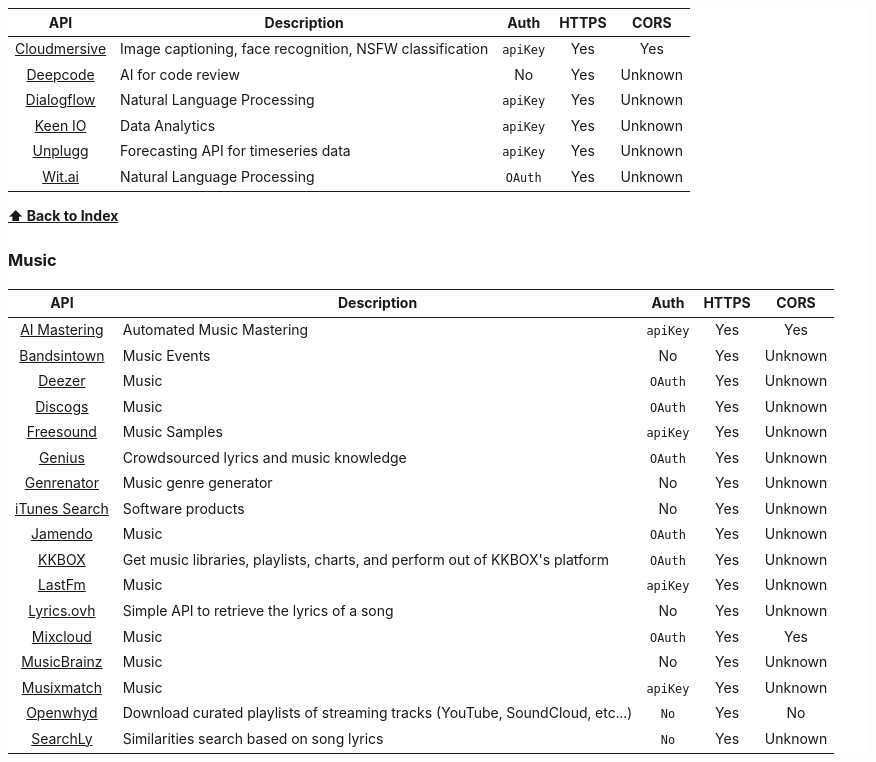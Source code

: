 |                                        API                                        | Description                                             |   Auth   | HTTPS |  CORS   |
| :-------------------------------------------------------------------------------: | ------------------------------------------------------- | :------: | :---: | :-----: |
| [Cloudmersive](https://www.cloudmersive.com/image-recognition-and-processing-api) | Image captioning, face recognition, NSFW classification | `apiKey` |  Yes  |   Yes   |
|          [Deepcode](https://www.deepcode.ai/docs/Overview%252FOverview)           | AI for code review                                      |    No    |  Yes  | Unknown |
|                       [Dialogflow](https://dialogflow.com)                        | Natural Language Processing                             | `apiKey` |  Yes  | Unknown |
|                            [Keen IO](https://keen.io/)                            | Data Analytics                                          | `apiKey` |  Yes  | Unknown |
|                     [Unplugg](https://unplu.gg/test_api.html)                     | Forecasting API for timeseries data                     | `apiKey` |  Yes  | Unknown |
|                             [Wit.ai](https://wit.ai/)                             | Natural Language Processing                             | `OAuth`  |  Yes  | Unknown |

**[⬆ Back to Index](#index)**

### Music

|                                                       API                                                        | Description                                                                       |   Auth   | HTTPS |  CORS   |
| :--------------------------------------------------------------------------------------------------------------: | --------------------------------------------------------------------------------- | :------: | :---: | :-----: |
|                                [AI Mastering](https://aimastering.com/api_docs/)                                 | Automated Music Mastering                                                         | `apiKey` |  Yes  |   Yes   |
|                    [Bandsintown](https://app.swaggerhub.com/apis/Bandsintown/PublicAPI/3.0.1)                    | Music Events                                                                      |    No    |  Yes  | Unknown |
|                                   [Deezer](https://developers.deezer.com/api)                                    | Music                                                                             | `OAuth`  |  Yes  | Unknown |
|                                  [Discogs](https://www.discogs.com/developers/)                                  | Music                                                                             | `OAuth`  |  Yes  | Unknown |
|                                   [Freesound](https://freesound.org/docs/api/)                                   | Music Samples                                                                     | `apiKey` |  Yes  | Unknown |
|                                        [Genius](https://docs.genius.com/)                                        | Crowdsourced lyrics and music knowledge                                           | `OAuth`  |  Yes  | Unknown |
|                               [Genrenator](https://binaryjazz.us/genrenator-api/)                                | Music genre generator                                                             |    No    |  Yes  | Unknown |
| [iTunes Search](https://affiliate.itunes.apple.com/resources/documentation/itunes-store-web-service-search-api/) | Software products                                                                 |    No    |  Yes  | Unknown |
|                                [Jamendo](https://developer.jamendo.com/v3.0/docs)                                | Music                                                                             | `OAuth`  |  Yes  | Unknown |
|                                       [KKBOX](https://developer.kkbox.com)                                       | Get music libraries, playlists, charts, and perform out of KKBOX's platform       | `OAuth`  |  Yes  | Unknown |
|                                        [LastFm](https://www.last.fm/api)                                         | Music                                                                             | `apiKey` |  Yes  | Unknown |
|                                  [Lyrics.ovh](http://docs.lyricsovh.apiary.io/)                                  | Simple API to retrieve the lyrics of a song                                       |    No    |  Yes  | Unknown |
|                                 [Mixcloud](https://www.mixcloud.com/developers/)                                 | Music                                                                             | `OAuth`  |  Yes  |   Yes   |
|                 [MusicBrainz](https://musicbrainz.org/doc/Development/XML_Web_Service/Version_2)                 | Music                                                                             |    No    |  Yes  | Unknown |
|                                 [Musixmatch](https://developer.musixmatch.com/)                                  | Music                                                                             | `apiKey` |  Yes  | Unknown |
|                               [Openwhyd](https://openwhyd.github.io/openwhyd/API)                                | Download curated playlists of streaming tracks (YouTube, SoundCloud, etc...)      |   `No`   |  Yes  |   No    |
|                             [SearchLy](https://www.github.com/AlbertSuarez/searchly)                             | Similarities search based on song lyrics                                          |   `No`   |  Yes  | Unknown |